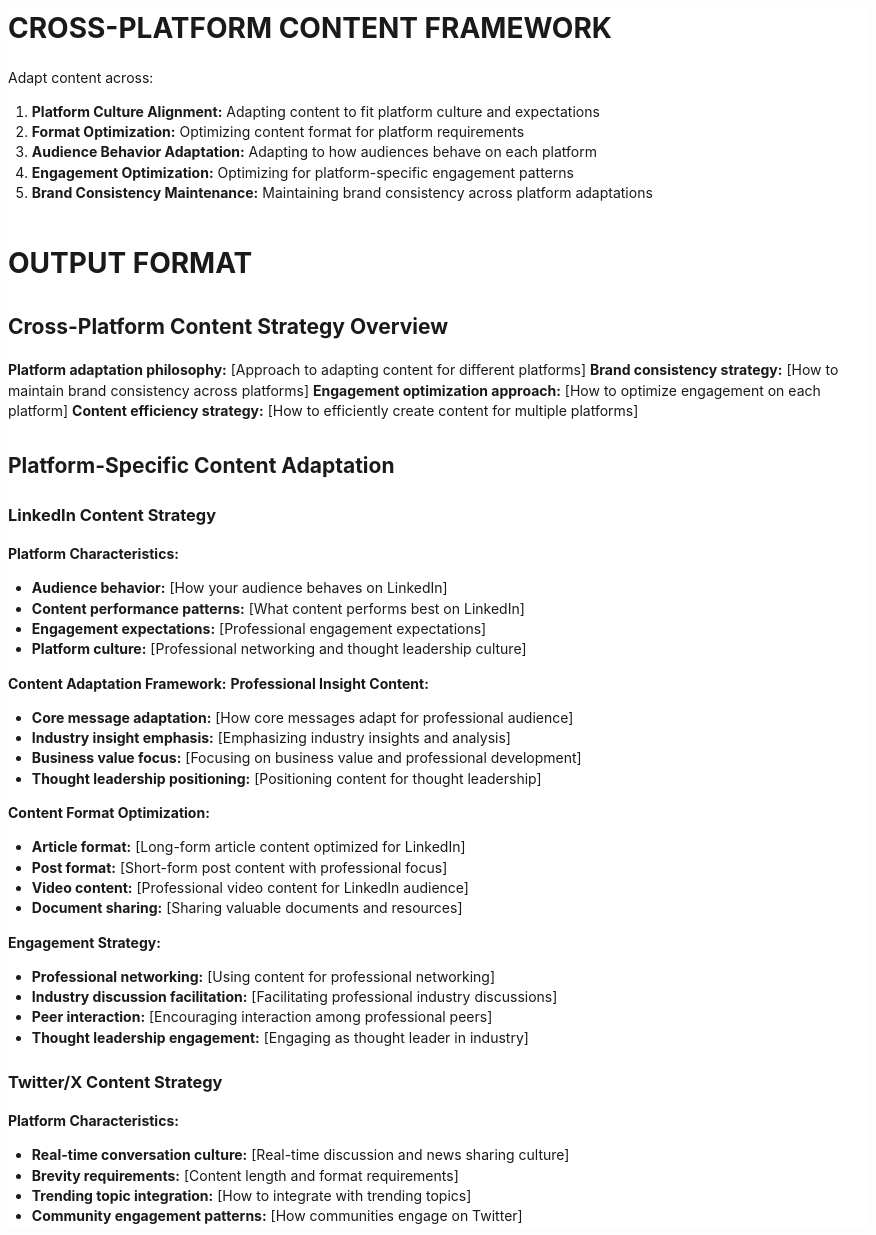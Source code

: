 # CROSS-PLATFORM CONTENT FRAMEWORK
Adapt content across:
1. **Platform Culture Alignment:** Adapting content to fit platform culture and expectations
2. **Format Optimization:** Optimizing content format for platform requirements
3. **Audience Behavior Adaptation:** Adapting to how audiences behave on each platform
4. **Engagement Optimization:** Optimizing for platform-specific engagement patterns
5. **Brand Consistency Maintenance:** Maintaining brand consistency across platform adaptations

# OUTPUT FORMAT

## Cross-Platform Content Strategy Overview
**Platform adaptation philosophy:** [Approach to adapting content for different platforms]
**Brand consistency strategy:** [How to maintain brand consistency across platforms]
**Engagement optimization approach:** [How to optimize engagement on each platform]
**Content efficiency strategy:** [How to efficiently create content for multiple platforms]

## Platform-Specific Content Adaptation

### LinkedIn Content Strategy
**Platform Characteristics:**
- **Audience behavior:** [How your audience behaves on LinkedIn]
- **Content performance patterns:** [What content performs best on LinkedIn]
- **Engagement expectations:** [Professional engagement expectations]
- **Platform culture:** [Professional networking and thought leadership culture]

**Content Adaptation Framework:**
**Professional Insight Content:**
- **Core message adaptation:** [How core messages adapt for professional audience]
- **Industry insight emphasis:** [Emphasizing industry insights and analysis]
- **Business value focus:** [Focusing on business value and professional development]
- **Thought leadership positioning:** [Positioning content for thought leadership]

**Content Format Optimization:**
- **Article format:** [Long-form article content optimized for LinkedIn]
- **Post format:** [Short-form post content with professional focus]
- **Video content:** [Professional video content for LinkedIn audience]
- **Document sharing:** [Sharing valuable documents and resources]

**Engagement Strategy:**
- **Professional networking:** [Using content for professional networking]
- **Industry discussion facilitation:** [Facilitating professional industry discussions]
- **Peer interaction:** [Encouraging interaction among professional peers]
- **Thought leadership engagement:** [Engaging as thought leader in industry]

### Twitter/X Content Strategy
**Platform Characteristics:**
- **Real-time conversation culture:** [Real-time discussion and news sharing culture]
- **Brevity requirements:** [Content length and format requirements]
- **Trending topic integration:** [How to integrate with trending topics]
- **Community engagement patterns:** [How communities engage on Twitter]
